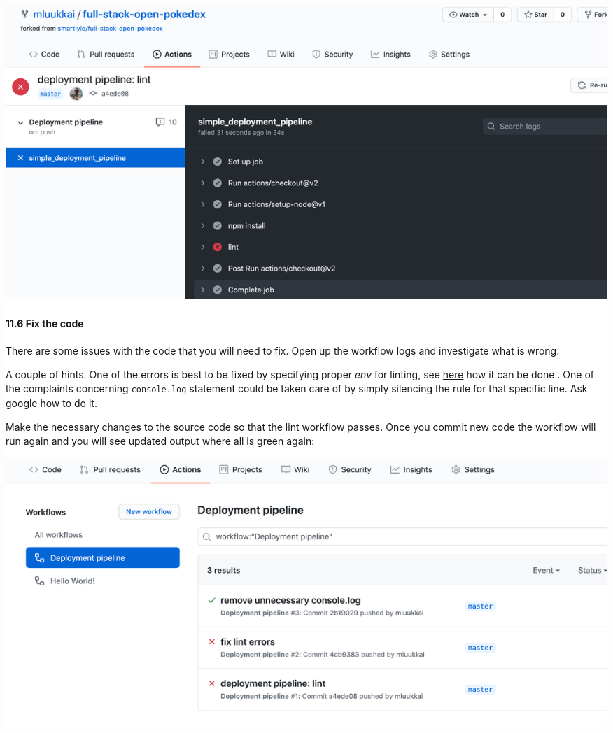 ![Linting to workflow](../../images/11/5.png)

#### 11.6 Fix the code

There are some issues with the code that you will need to fix. Open up the workflow logs and investigate what is wrong.

A couple of hints. One of the errors is best to be fixed by specifying proper <i>env</i> for linting, see [here](/en/part3/validation_and_es_lint#lint) how it can be done . One of the complaints concerning <code>console.log</code> statement could be taken care of by simply silencing the rule for that specific line. Ask google how to do it.

Make the necessary changes to the source code so that the lint workflow passes. Once you commit new code the workflow will run again and you will see updated output where all is green again:

![Lint error fixed](../../images/11/6.png)
